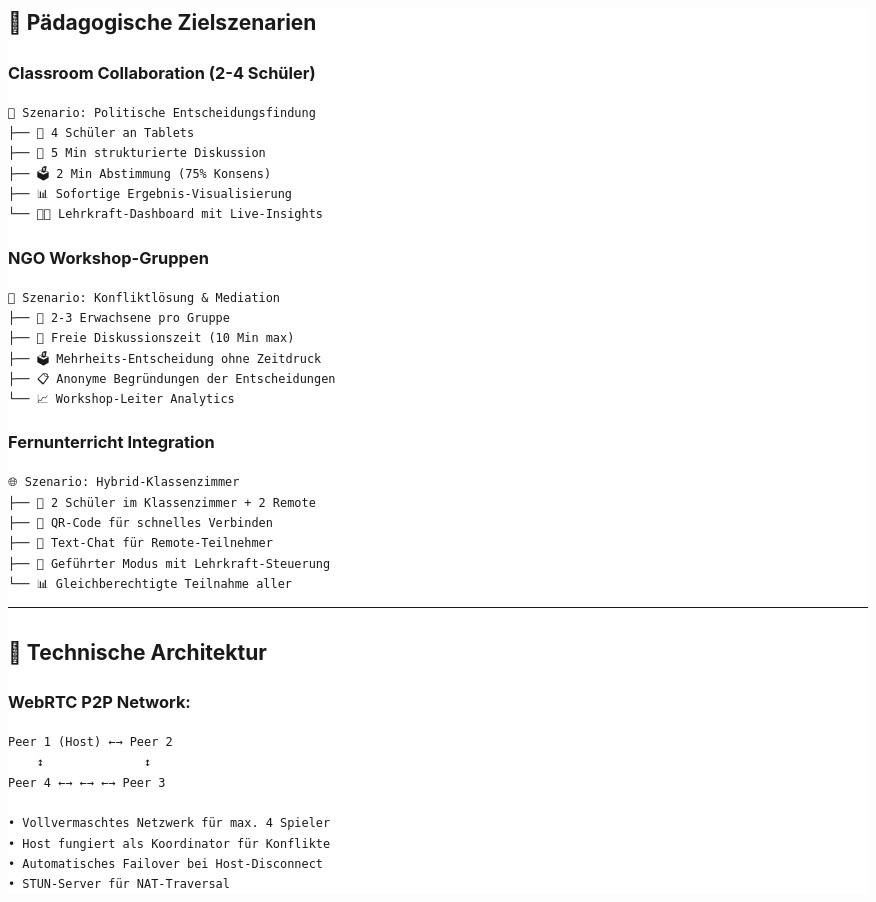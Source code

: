 
## 🏫 **Pädagogische Zielszenarien**

### **Classroom Collaboration (2-4 Schüler)**

```
📱 Szenario: Politische Entscheidungsfindung
├── 👥 4 Schüler an Tablets
├── 💬 5 Min strukturierte Diskussion
├── 🗳️ 2 Min Abstimmung (75% Konsens)
├── 📊 Sofortige Ergebnis-Visualisierung
└── 👩‍🏫 Lehrkraft-Dashboard mit Live-Insights
```

### **NGO Workshop-Gruppen**

```
🤝 Szenario: Konfliktlösung & Mediation
├── 👥 2-3 Erwachsene pro Gruppe
├── 💬 Freie Diskussionszeit (10 Min max)
├── 🗳️ Mehrheits-Entscheidung ohne Zeitdruck
├── 📋 Anonyme Begründungen der Entscheidungen
└── 📈 Workshop-Leiter Analytics
```

### **Fernunterricht Integration**

```
🌐 Szenario: Hybrid-Klassenzimmer
├── 👥 2 Schüler im Klassenzimmer + 2 Remote
├── 📱 QR-Code für schnelles Verbinden
├── 💬 Text-Chat für Remote-Teilnehmer
├── 🎯 Geführter Modus mit Lehrkraft-Steuerung
└── 📊 Gleichberechtigte Teilnahme aller
```

---

## 🔧 **Technische Architektur**

### **WebRTC P2P Network:**

```
Peer 1 (Host) ←→ Peer 2
    ↕              ↕
Peer 4 ←→ ←→ ←→ Peer 3

• Vollvermaschtes Netzwerk für max. 4 Spieler
• Host fungiert als Koordinator für Konflikte
• Automatisches Failover bei Host-Disconnect
• STUN-Server für NAT-Traversal
```
